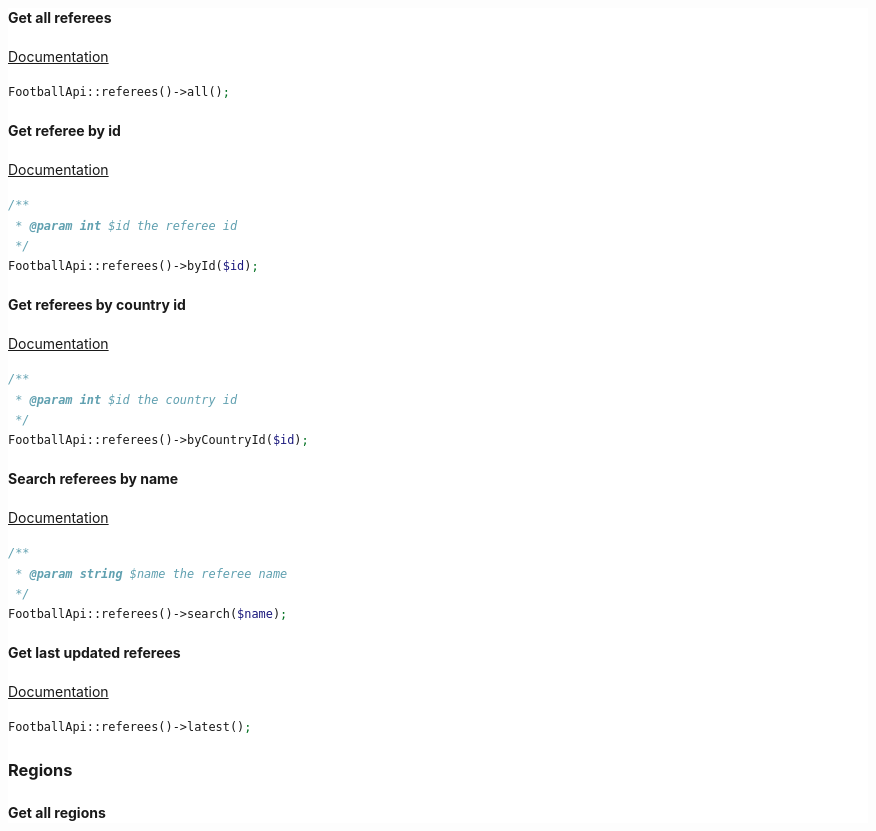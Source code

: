 #### Get all referees

[Documentation](https://docs.sportmonks.com/football/endpoints-and-entities/endpoints/referees/get-all-referees)

```php
FootballApi::referees()->all();
```

#### Get referee by id

[Documentation](https://docs.sportmonks.com/football/endpoints-and-entities/endpoints/referees/get-referee-by-id)

```php
/**
 * @param int $id the referee id
 */
FootballApi::referees()->byId($id);
```

#### Get referees by country id

[Documentation](https://docs.sportmonks.com/football/endpoints-and-entities/endpoints/referees/get-referees-by-country-id)

```php
/**
 * @param int $id the country id
 */
FootballApi::referees()->byCountryId($id);
```

#### Search referees by name

[Documentation](https://docs.sportmonks.com/football/endpoints-and-entities/endpoints/referees/get-referees-by-search-by-name)

```php
/**
 * @param string $name the referee name
 */
FootballApi::referees()->search($name);
```

#### Get last updated referees

[Documentation](https://docs.sportmonks.com/football/endpoints-and-entities/endpoints/referees/get-last-updated-referees)

```php
FootballApi::referees()->latest();
```

### Regions

#### Get all regions
